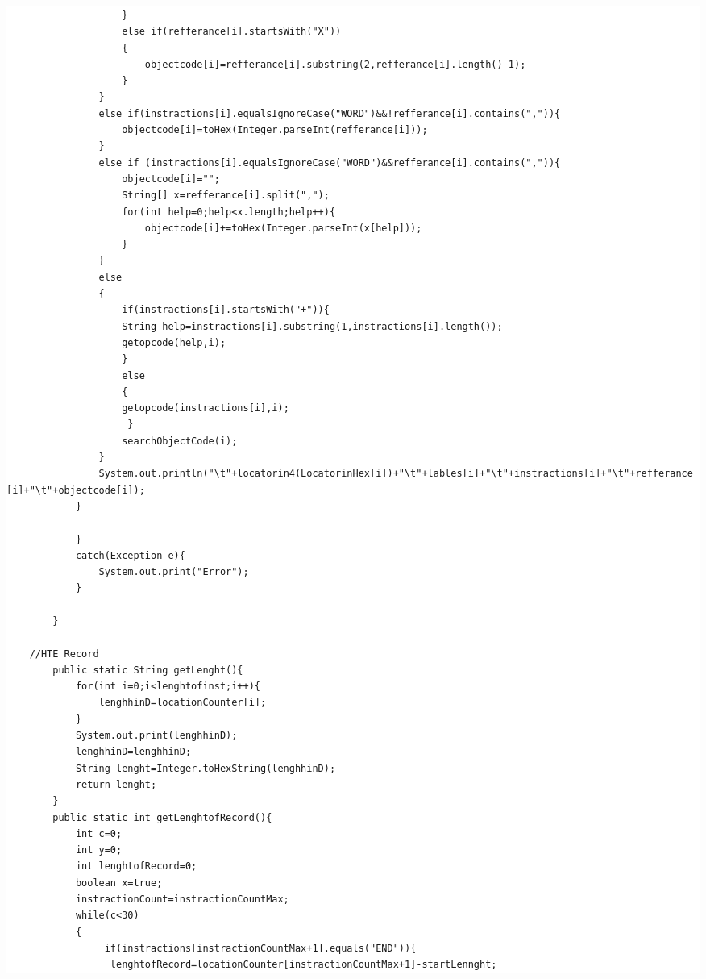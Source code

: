                         }
                        else if(refferance[i].startsWith("X"))
                        {
                            objectcode[i]=refferance[i].substring(2,refferance[i].length()-1);
                        }
                    }
                    else if(instractions[i].equalsIgnoreCase("WORD")&&!refferance[i].contains(",")){
                        objectcode[i]=toHex(Integer.parseInt(refferance[i]));
                    }
                    else if (instractions[i].equalsIgnoreCase("WORD")&&refferance[i].contains(",")){
                        objectcode[i]="";
                        String[] x=refferance[i].split(",");
                        for(int help=0;help<x.length;help++){
                            objectcode[i]+=toHex(Integer.parseInt(x[help]));
                        }
                    }
                    else
                    {
                        if(instractions[i].startsWith("+")){
                        String help=instractions[i].substring(1,instractions[i].length());
                        getopcode(help,i);
                        }
                        else
                        {
                        getopcode(instractions[i],i);
                         }
                        searchObjectCode(i);                
                    }
                    System.out.println("\t"+locatorin4(LocatorinHex[i])+"\t"+lables[i]+"\t"+instractions[i]+"\t"+refferance[i]+"\t"+objectcode[i]);
                }

                }
                catch(Exception e){
                    System.out.print("Error");
                }

            }

        //HTE Record 
            public static String getLenght(){
                for(int i=0;i<lenghtofinst;i++){
                    lenghhinD=locationCounter[i];
                }
                System.out.print(lenghhinD);
                lenghhinD=lenghhinD;
                String lenght=Integer.toHexString(lenghhinD);
                return lenght;
            }
            public static int getLenghtofRecord(){
                int c=0;
                int y=0;
                int lenghtofRecord=0;
                boolean x=true;
                instractionCount=instractionCountMax;
                while(c<30)
                {   
                     if(instractions[instractionCountMax+1].equals("END")){
                      lenghtofRecord=locationCounter[instractionCountMax+1]-startLennght;
